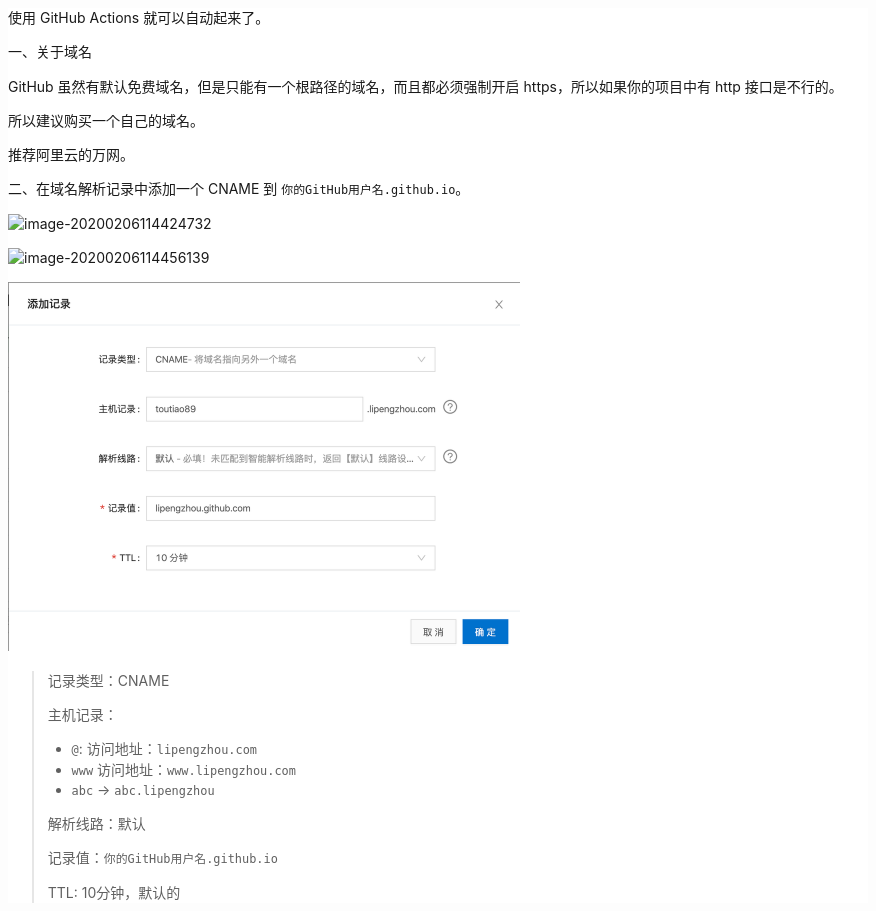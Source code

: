 使用 GitHub Actions 就可以自动起来了。

一、关于域名

GitHub 虽然有默认免费域名，但是只能有一个根路径的域名，而且都必须强制开启 https，所以如果你的项目中有 http 接口是不行的。

所以建议购买一个自己的域名。

推荐阿里云的万网。



二、在域名解析记录中添加一个 CNAME 到 `你的GitHub用户名.github.io`。

![image-20200206114424732](https://tva1.sinaimg.cn/large/006tNbRwly1gbmotawimpj329q0u010o.jpg)

![image-20200206114456139](https://tva1.sinaimg.cn/large/006tNbRwly1gbmotr8teyj327b0u0n49.jpg)

<img src="assets/image-20200206114558224.png" alt="image-20200206114558224" style="zoom:50%;" />

>记录类型：CNAME
>
>主机记录：
>
>- `@`: 访问地址：`lipengzhou.com`
>- `www` 访问地址：`www.lipengzhou.com`
>- `abc` → `abc.lipengzhou`
>
>解析线路：默认
>
>记录值：`你的GitHub用户名.github.io`
>
>TTL: 10分钟，默认的
